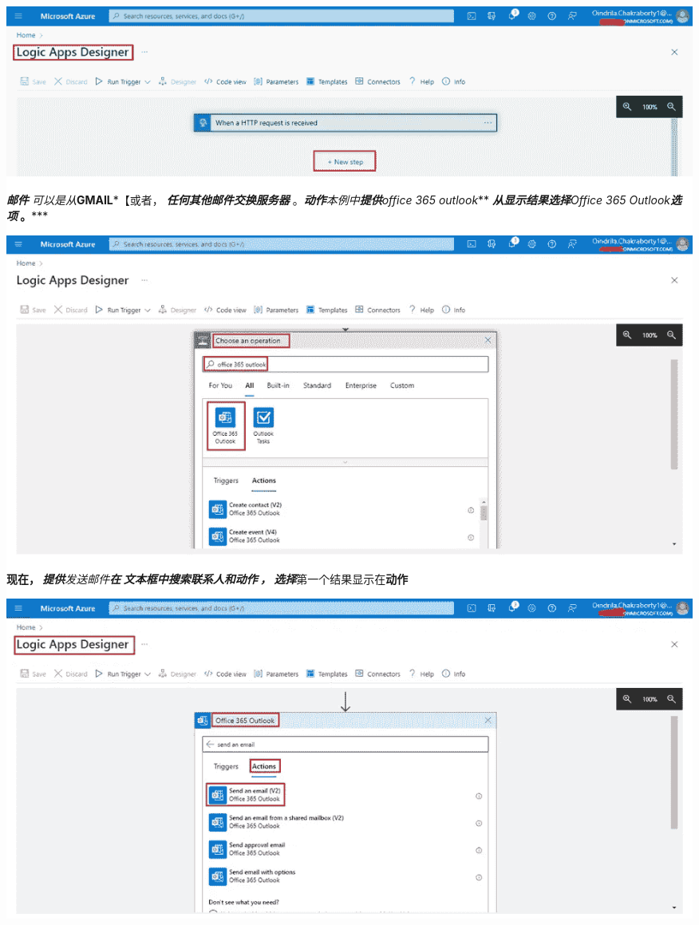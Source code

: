 *![](img/4c2e2a5aaf6cecfa87ded18b183fc0c9.png)*

****邮件*** 可以是从***GMAIL***【或者， ***任何其他******邮件交换服务器*** 。*****动作******本例中******提供******office 365 outlook*** ***从******显示结果******选择****Office 365 Outlook******选项*** 。*****

**![](img/60fa4fbe45ac7dd58891223d355b4598.png)**

**现在， ***提供******发送邮件****在 ***文本框中搜索联系人和动作*** ， ***选择******第一个结果显示在******动作******

***![](img/f6dbabe1c530018221673461eb3c73f2.png)***
